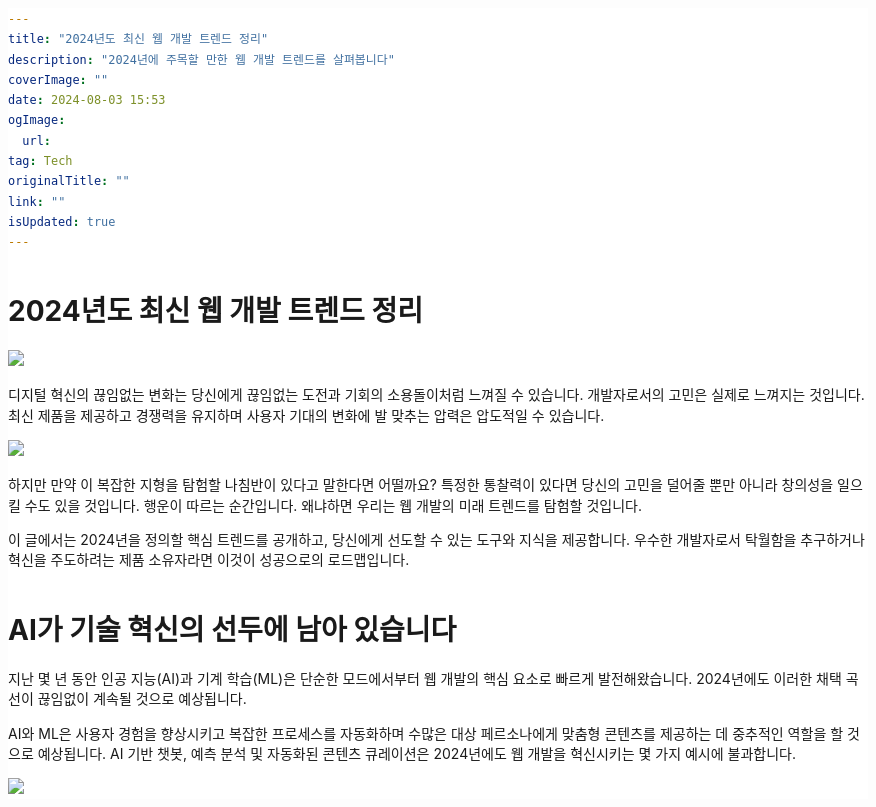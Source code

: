 ```yaml
---
title: "2024년도 최신 웹 개발 트렌드 정리"
description: "2024년에 주목할 만한 웹 개발 트렌드를 살펴봅니다"
coverImage: ""
date: 2024-08-03 15:53
ogImage:
  url:
tag: Tech
originalTitle: ""
link: ""
isUpdated: true
---
```


# 2024년도 최신 웹 개발 트렌드 정리

<img src="/assets/img/Web-Development-Trends-For-2024_0.png" />

디지털 혁신의 끊임없는 변화는 당신에게 끊임없는 도전과 기회의 소용돌이처럼 느껴질 수 있습니다. 개발자로서의 고민은 실제로 느껴지는 것입니다. 최신 제품을 제공하고 경쟁력을 유지하며 사용자 기대의 변화에 발 맞추는 압력은 압도적일 수 있습니다.

<img src="/assets/img/Web-Development-Trends-For-2024_1.png" />

하지만 만약 이 복잡한 지형을 탐험할 나침반이 있다고 말한다면 어떨까요? 특정한 통찰력이 있다면 당신의 고민을 덜어줄 뿐만 아니라 창의성을 일으킬 수도 있을 것입니다. 행운이 따르는 순간입니다. 왜냐하면 우리는 웹 개발의 미래 트렌드를 탐험할 것입니다.

이 글에서는 2024년을 정의할 핵심 트렌드를 공개하고, 당신에게 선도할 수 있는 도구와 지식을 제공합니다. 우수한 개발자로서 탁월함을 추구하거나 혁신을 주도하려는 제품 소유자라면 이것이 성공으로의 로드맵입니다.



<ins class="adsbygoogle"
     style="display:block"
     data-ad-client="ca-pub-4877378276818686"
     data-ad-slot="1898504329"
     data-ad-format="auto"
     data-full-width-responsive="true"></ins>

<script>
     (adsbygoogle = window.adsbygoogle || []).push({});
</script>

# AI가 기술 혁신의 선두에 남아 있습니다

지난 몇 년 동안 인공 지능(AI)과 기계 학습(ML)은 단순한 모드에서부터 웹 개발의 핵심 요소로 빠르게 발전해왔습니다. 2024년에도 이러한 채택 곡선이 끊임없이 계속될 것으로 예상됩니다.

AI와 ML은 사용자 경험을 향상시키고 복잡한 프로세스를 자동화하며 수많은 대상 페르소나에게 맞춤형 콘텐츠를 제공하는 데 중추적인 역할을 할 것으로 예상됩니다. AI 기반 챗봇, 예측 분석 및 자동화된 콘텐츠 큐레이션은 2024년에도 웹 개발을 혁신시키는 몇 가지 예시에 불과합니다.

<img src="/assets/img/Web-Development-Trends-For-2024_2.png" />
